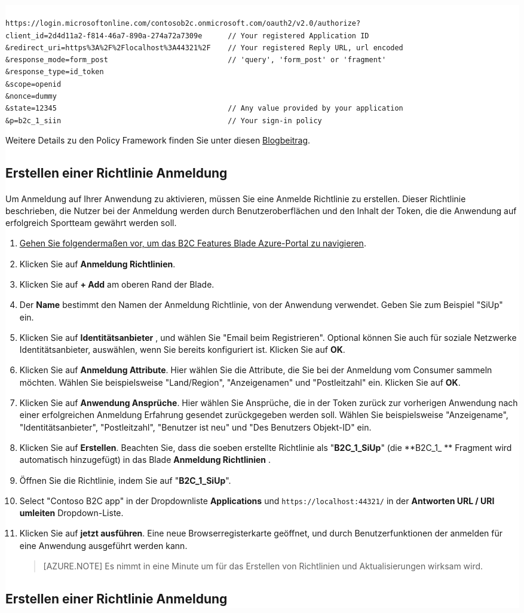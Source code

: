 ```

https://login.microsoftonline.com/contosob2c.onmicrosoft.com/oauth2/v2.0/authorize?
client_id=2d4d11a2-f814-46a7-890a-274a72a7309e      // Your registered Application ID
&redirect_uri=https%3A%2F%2Flocalhost%3A44321%2F    // Your registered Reply URL, url encoded
&response_mode=form_post                            // 'query', 'form_post' or 'fragment'
&response_type=id_token
&scope=openid
&nonce=dummy
&state=12345                                        // Any value provided by your application
&p=b2c_1_siin                                       // Your sign-in policy

```

Weitere Details zu den Policy Framework finden Sie unter diesen [Blogbeitrag](http://blogs.technet.com/b/ad/archive/2015/11/02/a-look-inside-azuread-b2c-with-kim-cameron.aspx).

## <a name="create-a-sign-up-policy"></a>Erstellen einer Richtlinie Anmeldung

Um Anmeldung auf Ihrer Anwendung zu aktivieren, müssen Sie eine Anmelde Richtlinie zu erstellen. Dieser Richtlinie beschrieben, die Nutzer bei der Anmeldung werden durch Benutzeroberflächen und den Inhalt der Token, die die Anwendung auf erfolgreich Sportteam gewährt werden soll.

1. [Gehen Sie folgendermaßen vor, um das B2C Features Blade Azure-Portal zu navigieren](active-directory-b2c-app-registration.md#navigate-to-the-b2c-features-blade).
2. Klicken Sie auf **Anmeldung Richtlinien**.
3. Klicken Sie auf **+ Add** am oberen Rand der Blade.
4. Der **Name** bestimmt den Namen der Anmeldung Richtlinie, von der Anwendung verwendet. Geben Sie zum Beispiel "SiUp" ein.
5. Klicken Sie auf **Identitätsanbieter** , und wählen Sie "Email beim Registrieren". Optional können Sie auch für soziale Netzwerke Identitätsanbieter, auswählen, wenn Sie bereits konfiguriert ist. Klicken Sie auf **OK**.
6. Klicken Sie auf **Anmeldung Attribute**. Hier wählen Sie die Attribute, die Sie bei der Anmeldung vom Consumer sammeln möchten. Wählen Sie beispielsweise "Land/Region", "Anzeigenamen" und "Postleitzahl" ein. Klicken Sie auf **OK**.
7. Klicken Sie auf **Anwendung Ansprüche**. Hier wählen Sie Ansprüche, die in der Token zurück zur vorherigen Anwendung nach einer erfolgreichen Anmeldung Erfahrung gesendet zurückgegeben werden soll. Wählen Sie beispielsweise "Anzeigename", "Identitätsanbieter", "Postleitzahl", "Benutzer ist neu" und "Des Benutzers Objekt-ID" ein.
8. Klicken Sie auf **Erstellen**. Beachten Sie, dass die soeben erstellte Richtlinie als "**B2C_1_SiUp**" (die **B2C\_1\_ ** Fragment wird automatisch hinzugefügt) in das Blade **Anmeldung Richtlinien** .
9. Öffnen Sie die Richtlinie, indem Sie auf "**B2C_1_SiUp**".
10. Select "Contoso B2C app" in der Dropdownliste **Applications** und `https://localhost:44321/` in der **Antworten URL / URI umleiten** Dropdown-Liste.
11. Klicken Sie auf **jetzt ausführen**. Eine neue Browserregisterkarte geöffnet, und durch Benutzerfunktionen der anmelden für eine Anwendung ausgeführt werden kann.

    > [AZURE.NOTE]
    Es nimmt in eine Minute um für das Erstellen von Richtlinien und Aktualisierungen wirksam wird.

## <a name="create-a-sign-in-policy"></a>Erstellen einer Richtlinie Anmeldung
